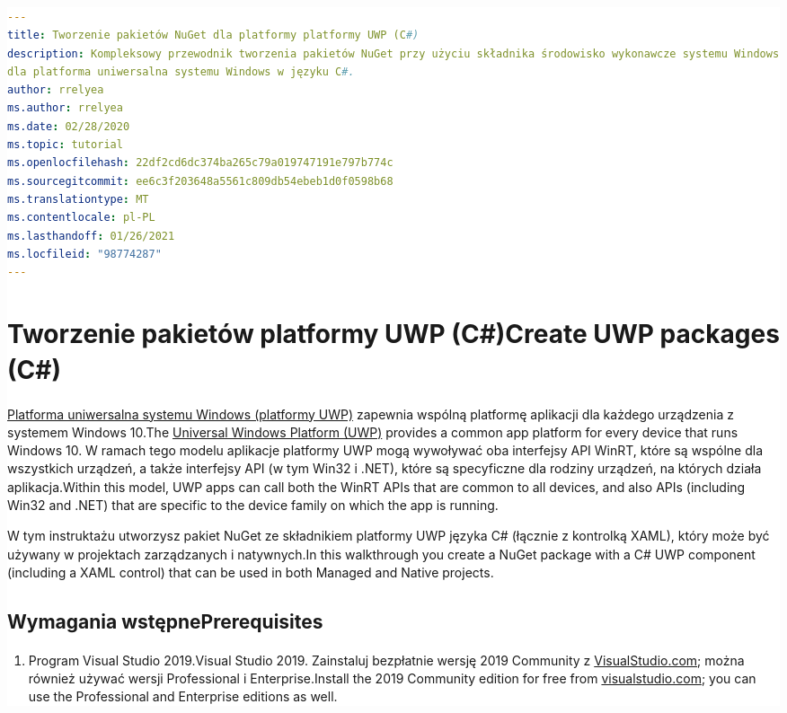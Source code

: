 ```yaml
---
title: Tworzenie pakietów NuGet dla platformy platformy UWP (C#)
description: Kompleksowy przewodnik tworzenia pakietów NuGet przy użyciu składnika środowisko wykonawcze systemu Windows dla platforma uniwersalna systemu Windows w języku C#.
author: rrelyea
ms.author: rrelyea
ms.date: 02/28/2020
ms.topic: tutorial
ms.openlocfilehash: 22df2cd6dc374ba265c79a019747191e797b774c
ms.sourcegitcommit: ee6c3f203648a5561c809db54ebeb1d0f0598b68
ms.translationtype: MT
ms.contentlocale: pl-PL
ms.lasthandoff: 01/26/2021
ms.locfileid: "98774287"
---
```

# <a name="create-uwp-packages-c"></a><span data-ttu-id="7c0e2-103">Tworzenie pakietów platformy UWP (C#)</span><span class="sxs-lookup"><span data-stu-id="7c0e2-103">Create UWP packages (C#)</span></span>

<span data-ttu-id="7c0e2-104">[Platforma uniwersalna systemu Windows (platformy UWP)](/windows/uwp) zapewnia wspólną platformę aplikacji dla każdego urządzenia z systemem Windows 10.</span><span class="sxs-lookup"><span data-stu-id="7c0e2-104">The [Universal Windows Platform (UWP)](/windows/uwp) provides a common app platform for every device that runs Windows 10.</span></span> <span data-ttu-id="7c0e2-105">W ramach tego modelu aplikacje platformy UWP mogą wywoływać oba interfejsy API WinRT, które są wspólne dla wszystkich urządzeń, a także interfejsy API (w tym Win32 i .NET), które są specyficzne dla rodziny urządzeń, na których działa aplikacja.</span><span class="sxs-lookup"><span data-stu-id="7c0e2-105">Within this model, UWP apps can call both the WinRT APIs that are common to all devices, and also APIs (including Win32 and .NET) that are specific to the device family on which the app is running.</span></span>

<span data-ttu-id="7c0e2-106">W tym instruktażu utworzysz pakiet NuGet ze składnikiem platformy UWP języka C# (łącznie z kontrolką XAML), który może być używany w projektach zarządzanych i natywnych.</span><span class="sxs-lookup"><span data-stu-id="7c0e2-106">In this walkthrough you create a NuGet package with a C# UWP component (including a XAML control) that can be used in both Managed and Native projects.</span></span>

## <a name="prerequisites"></a><span data-ttu-id="7c0e2-107">Wymagania wstępne</span><span class="sxs-lookup"><span data-stu-id="7c0e2-107">Prerequisites</span></span>

1. <span data-ttu-id="7c0e2-108">Program Visual Studio 2019.</span><span class="sxs-lookup"><span data-stu-id="7c0e2-108">Visual Studio 2019.</span></span> <span data-ttu-id="7c0e2-109">Zainstaluj bezpłatnie wersję 2019 Community z [VisualStudio.com](https://www.visualstudio.com/); można również używać wersji Professional i Enterprise.</span><span class="sxs-lookup"><span data-stu-id="7c0e2-109">Install the 2019 Community edition for free from [visualstudio.com](https://www.visualstudio.com/); you can use the Professional and Enterprise editions as well.</span></span>
